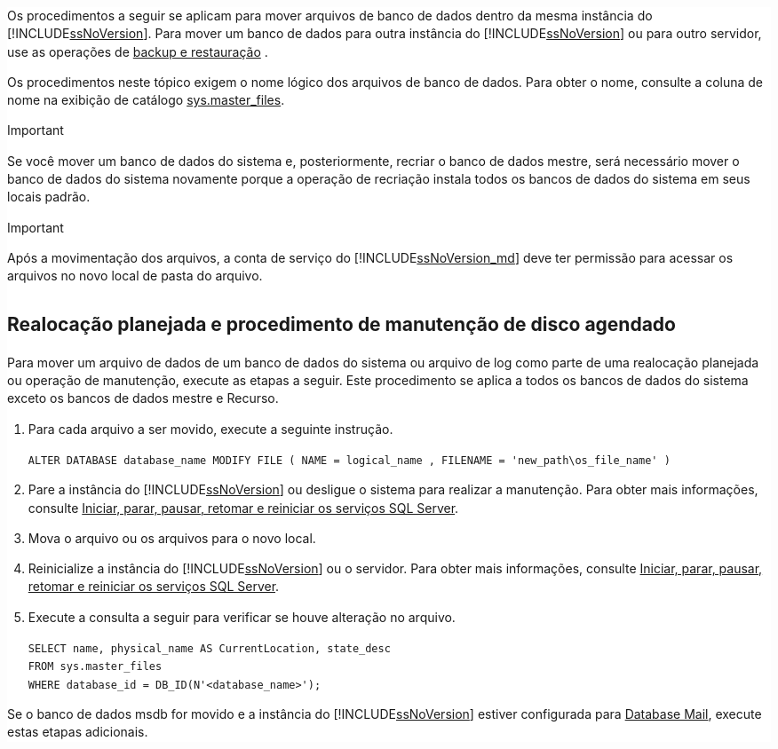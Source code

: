  Os procedimentos a seguir se aplicam para mover arquivos de banco de dados dentro da mesma instância do [!INCLUDE[ssNoVersion](../../includes/ssnoversion-md.md)]. Para mover um banco de dados para outra instância do [!INCLUDE[ssNoVersion](../../includes/ssnoversion-md.md)] ou para outro servidor, use as operações de [backup e restauração](../../relational-databases/backup-restore/back-up-and-restore-of-sql-server-databases.md) .  

 Os procedimentos neste tópico exigem o nome lógico dos arquivos de banco de dados. Para obter o nome, consulte a coluna de nome na exibição de catálogo [sys.master_files](../../relational-databases/system-catalog-views/sys-master-files-transact-sql.md).  
  
> [!IMPORTANT]  
>  Se você mover um banco de dados do sistema e, posteriormente, recriar o banco de dados mestre, será necessário mover o banco de dados do sistema novamente porque a operação de recriação instala todos os bancos de dados do sistema em seus locais padrão.  

> [!IMPORTANT]  
>  Após a movimentação dos arquivos, a conta de serviço do [!INCLUDE[ssNoVersion_md](../../includes/ssnoversion-md.md)] deve ter permissão para acessar os arquivos no novo local de pasta do arquivo.
    
  
##  <a name="Planned"></a> Realocação planejada e procedimento de manutenção de disco agendado  
 Para mover um arquivo de dados de um banco de dados do sistema ou arquivo de log como parte de uma realocação planejada ou operação de manutenção, execute as etapas a seguir. Este procedimento se aplica a todos os bancos de dados do sistema exceto os bancos de dados mestre e Recurso.  
  
1.  Para cada arquivo a ser movido, execute a seguinte instrução.  
  
    ```  
    ALTER DATABASE database_name MODIFY FILE ( NAME = logical_name , FILENAME = 'new_path\os_file_name' )  
    ```  
  
2.  Pare a instância do [!INCLUDE[ssNoVersion](../../includes/ssnoversion-md.md)] ou desligue o sistema para realizar a manutenção. Para obter mais informações, consulte [Iniciar, parar, pausar, retomar e reiniciar os serviços SQL Server](../../database-engine/configure-windows/start-stop-pause-resume-restart-sql-server-services.md).  
  
3.  Mova o arquivo ou os arquivos para o novo local.  

4.  Reinicialize a instância do [!INCLUDE[ssNoVersion](../../includes/ssnoversion-md.md)] ou o servidor. Para obter mais informações, consulte [Iniciar, parar, pausar, retomar e reiniciar os serviços SQL Server](../../database-engine/configure-windows/start-stop-pause-resume-restart-sql-server-services.md).  
  
5.  Execute a consulta a seguir para verificar se houve alteração no arquivo.  
  
    ```  
    SELECT name, physical_name AS CurrentLocation, state_desc  
    FROM sys.master_files  
    WHERE database_id = DB_ID(N'<database_name>');  
    ```  
  
 Se o banco de dados msdb for movido e a instância do [!INCLUDE[ssNoVersion](../../includes/ssnoversion-md.md)] estiver configurada para [Database Mail](../../relational-databases/database-mail/database-mail.md), execute estas etapas adicionais.  
  